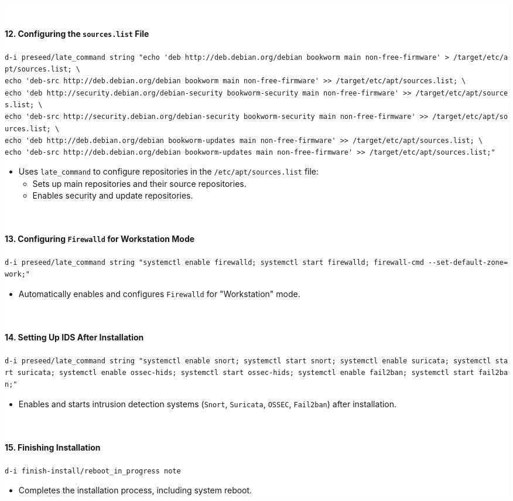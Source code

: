 &nbsp;

#### 12. **Configuring the `sources.list` File**

```plaintext
d-i preseed/late_command string "echo 'deb http://deb.debian.org/debian bookworm main non-free-firmware' > /target/etc/apt/sources.list; \
echo 'deb-src http://deb.debian.org/debian bookworm main non-free-firmware' >> /target/etc/apt/sources.list; \
echo 'deb http://security.debian.org/debian-security bookworm-security main non-free-firmware' >> /target/etc/apt/sources.list; \
echo 'deb-src http://security.debian.org/debian-security bookworm-security main non-free-firmware' >> /target/etc/apt/sources.list; \
echo 'deb http://deb.debian.org/debian bookworm-updates main non-free-firmware' >> /target/etc/apt/sources.list; \
echo 'deb-src http://deb.debian.org/debian bookworm-updates main non-free-firmware' >> /target/etc/apt/sources.list;"
```

- Uses `late_command` to configure repositories in the `/etc/apt/sources.list` file:
  - Sets up main repositories and their source repositories.
  - Enables security and update repositories.

&nbsp;

#### 13. **Configuring `Firewalld` for Workstation Mode**

```plaintext
d-i preseed/late_command string "systemctl enable firewalld; systemctl start firewalld; firewall-cmd --set-default-zone=work;"
```

- Automatically enables and configures `Firewalld` for "Workstation" mode.

&nbsp;

#### 14. **Setting Up IDS After Installation**

```plaintext
d-i preseed/late_command string "systemctl enable snort; systemctl start snort; systemctl enable suricata; systemctl start suricata; systemctl enable ossec-hids; systemctl start ossec-hids; systemctl enable fail2ban; systemctl start fail2ban;"
```

- Enables and starts intrusion detection systems (`Snort`, `Suricata`, `OSSEC`, `Fail2ban`) after installation.

&nbsp;

#### 15. **Finishing Installation**

```plaintext
d-i finish-install/reboot_in_progress note
```

- Completes the installation process, including system reboot.
&nbsp;

